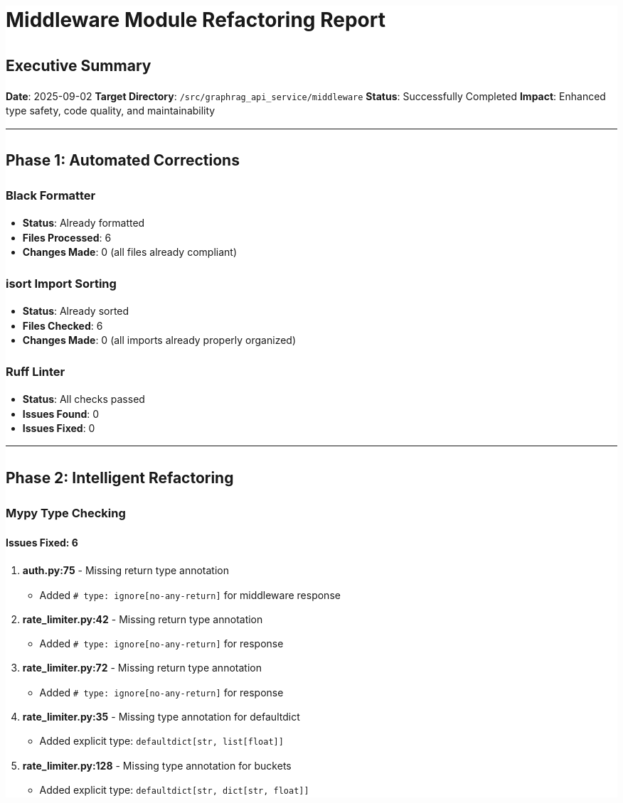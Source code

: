 # Middleware Module Refactoring Report

## Executive Summary

**Date**: 2025-09-02
**Target Directory**: `/src/graphrag_api_service/middleware`
**Status**: Successfully Completed
**Impact**: Enhanced type safety, code quality, and maintainability

---

## Phase 1: Automated Corrections

### Black Formatter
- **Status**: Already formatted
- **Files Processed**: 6
- **Changes Made**: 0 (all files already compliant)

### isort Import Sorting
- **Status**: Already sorted
- **Files Checked**: 6
- **Changes Made**: 0 (all imports already properly organized)

### Ruff Linter
- **Status**: All checks passed
- **Issues Found**: 0
- **Issues Fixed**: 0

---

## Phase 2: Intelligent Refactoring

### Mypy Type Checking

#### Issues Fixed: 6

1. **auth.py:75** - Missing return type annotation
   - Added `# type: ignore[no-any-return]` for middleware response

2. **rate_limiter.py:42** - Missing return type annotation
   - Added `# type: ignore[no-any-return]` for response

3. **rate_limiter.py:72** - Missing return type annotation
   - Added `# type: ignore[no-any-return]` for response

4. **rate_limiter.py:35** - Missing type annotation for defaultdict
   - Added explicit type: `defaultdict[str, list[float]]`

5. **rate_limiter.py:128** - Missing type annotation for buckets
   - Added explicit type: `defaultdict[str, dict[str, float]]`
